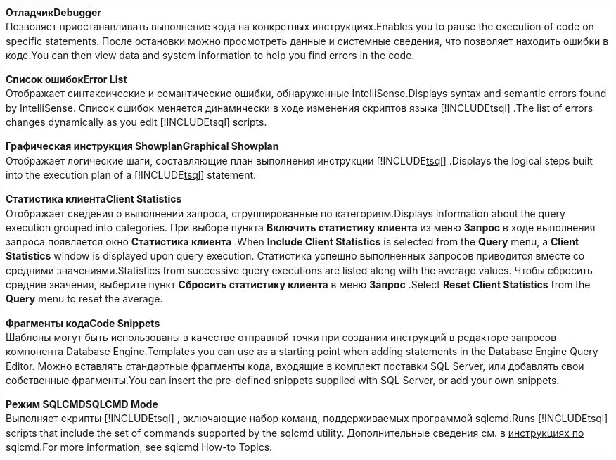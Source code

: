  <span data-ttu-id="38cc0-155">**Отладчик**</span><span class="sxs-lookup"><span data-stu-id="38cc0-155">**Debugger**</span></span>  
 <span data-ttu-id="38cc0-156">Позволяет приостанавливать выполнение кода на конкретных инструкциях.</span><span class="sxs-lookup"><span data-stu-id="38cc0-156">Enables you to pause the execution of code on specific statements.</span></span> <span data-ttu-id="38cc0-157">После остановки можно просмотреть данные и системные сведения, что позволяет находить ошибки в коде.</span><span class="sxs-lookup"><span data-stu-id="38cc0-157">You can then view data and system information to help you find errors in the code.</span></span>  
  
 <span data-ttu-id="38cc0-158">**Список ошибок**</span><span class="sxs-lookup"><span data-stu-id="38cc0-158">**Error List**</span></span>  
 <span data-ttu-id="38cc0-159">Отображает синтаксические и семантические ошибки, обнаруженные IntelliSense.</span><span class="sxs-lookup"><span data-stu-id="38cc0-159">Displays syntax and semantic errors found by IntelliSense.</span></span> <span data-ttu-id="38cc0-160">Список ошибок меняется динамически в ходе изменения скриптов языка [!INCLUDE[tsql](../../includes/tsql-md.md)] .</span><span class="sxs-lookup"><span data-stu-id="38cc0-160">The list of errors changes dynamically as you edit [!INCLUDE[tsql](../../includes/tsql-md.md)] scripts.</span></span>  
  
 <span data-ttu-id="38cc0-161">**Графическая инструкция Showplan**</span><span class="sxs-lookup"><span data-stu-id="38cc0-161">**Graphical Showplan**</span></span>  
 <span data-ttu-id="38cc0-162">Отображает логические шаги, составляющие план выполнения инструкции [!INCLUDE[tsql](../../includes/tsql-md.md)] .</span><span class="sxs-lookup"><span data-stu-id="38cc0-162">Displays the logical steps built into the execution plan of a [!INCLUDE[tsql](../../includes/tsql-md.md)] statement.</span></span>  
  
 <span data-ttu-id="38cc0-163">**Статистика клиента**</span><span class="sxs-lookup"><span data-stu-id="38cc0-163">**Client Statistics**</span></span>  
 <span data-ttu-id="38cc0-164">Отображает сведения о выполнении запроса, сгруппированные по категориям.</span><span class="sxs-lookup"><span data-stu-id="38cc0-164">Displays information about the query execution grouped into categories.</span></span> <span data-ttu-id="38cc0-165">При выборе пункта **Включить статистику клиента** из меню **Запрос** в ходе выполнения запроса появляется окно **Статистика клиента** .</span><span class="sxs-lookup"><span data-stu-id="38cc0-165">When **Include Client Statistics** is selected from the **Query** menu, a **Client Statistics** window is displayed upon query execution.</span></span> <span data-ttu-id="38cc0-166">Статистика успешно выполненных запросов приводится вместе со средними значениями.</span><span class="sxs-lookup"><span data-stu-id="38cc0-166">Statistics from successive query executions are listed along with the average values.</span></span> <span data-ttu-id="38cc0-167">Чтобы сбросить средние значения, выберите пункт **Сбросить статистику клиента** в меню **Запрос** .</span><span class="sxs-lookup"><span data-stu-id="38cc0-167">Select **Reset Client Statistics** from the **Query** menu to reset the average.</span></span>  
  
 <span data-ttu-id="38cc0-168">**Фрагменты кода**</span><span class="sxs-lookup"><span data-stu-id="38cc0-168">**Code Snippets**</span></span>  
 <span data-ttu-id="38cc0-169">Шаблоны могут быть использованы в качестве отправной точки при создании инструкций в редакторе запросов компонента Database Engine.</span><span class="sxs-lookup"><span data-stu-id="38cc0-169">Templates you can use as a starting point when adding statements in the Database Engine Query Editor.</span></span> <span data-ttu-id="38cc0-170">Можно вставлять стандартные фрагменты кода, входящие в комплект поставки SQL Server, или добавлять свои собственные фрагменты.</span><span class="sxs-lookup"><span data-stu-id="38cc0-170">You can insert the pre-defined snippets supplied with SQL Server, or add your own snippets.</span></span>  
  
 <span data-ttu-id="38cc0-171">**Режим SQLCMD**</span><span class="sxs-lookup"><span data-stu-id="38cc0-171">**SQLCMD Mode**</span></span>  
 <span data-ttu-id="38cc0-172">Выполняет скрипты [!INCLUDE[tsql](../../includes/tsql-md.md)] , включающие набор команд, поддерживаемых программой sqlcmd.</span><span class="sxs-lookup"><span data-stu-id="38cc0-172">Runs [!INCLUDE[tsql](../../includes/tsql-md.md)] scripts that include the set of commands supported by the sqlcmd utility.</span></span> <span data-ttu-id="38cc0-173">Дополнительные сведения см. в [инструкциях по sqlcmd](../../database-engine/sqlcmd-how-to-topics.md).</span><span class="sxs-lookup"><span data-stu-id="38cc0-173">For more information, see [sqlcmd How-to Topics](../../database-engine/sqlcmd-how-to-topics.md).</span></span>  
  